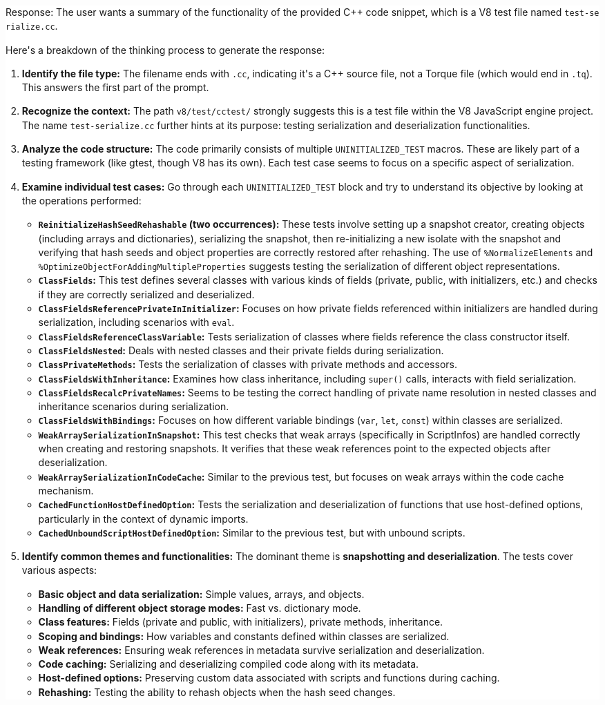Response:
The user wants a summary of the functionality of the provided C++ code snippet, which is a V8 test file named `test-serialize.cc`.

Here's a breakdown of the thinking process to generate the response:

1. **Identify the file type:** The filename ends with `.cc`, indicating it's a C++ source file, not a Torque file (which would end in `.tq`). This answers the first part of the prompt.

2. **Recognize the context:** The path `v8/test/cctest/` strongly suggests this is a test file within the V8 JavaScript engine project. The name `test-serialize.cc` further hints at its purpose: testing serialization and deserialization functionalities.

3. **Analyze the code structure:** The code primarily consists of multiple `UNINITIALIZED_TEST` macros. These are likely part of a testing framework (like gtest, though V8 has its own). Each test case seems to focus on a specific aspect of serialization.

4. **Examine individual test cases:** Go through each `UNINITIALIZED_TEST` block and try to understand its objective by looking at the operations performed:
    * **`ReinitializeHashSeedRehashable` (two occurrences):** These tests involve setting up a snapshot creator, creating objects (including arrays and dictionaries), serializing the snapshot, then re-initializing a new isolate with the snapshot and verifying that hash seeds and object properties are correctly restored after rehashing. The use of `%NormalizeElements` and `%OptimizeObjectForAddingMultipleProperties` suggests testing the serialization of different object representations.
    * **`ClassFields`:** This test defines several classes with various kinds of fields (private, public, with initializers, etc.) and checks if they are correctly serialized and deserialized.
    * **`ClassFieldsReferencePrivateInInitializer`:**  Focuses on how private fields referenced within initializers are handled during serialization, including scenarios with `eval`.
    * **`ClassFieldsReferenceClassVariable`:** Tests serialization of classes where fields reference the class constructor itself.
    * **`ClassFieldsNested`:** Deals with nested classes and their private fields during serialization.
    * **`ClassPrivateMethods`:**  Tests the serialization of classes with private methods and accessors.
    * **`ClassFieldsWithInheritance`:** Examines how class inheritance, including `super()` calls, interacts with field serialization.
    * **`ClassFieldsRecalcPrivateNames`:**  Seems to be testing the correct handling of private name resolution in nested classes and inheritance scenarios during serialization.
    * **`ClassFieldsWithBindings`:**  Focuses on how different variable bindings (`var`, `let`, `const`) within classes are serialized.
    * **`WeakArraySerializationInSnapshot`:** This test checks that weak arrays (specifically in ScriptInfos) are handled correctly when creating and restoring snapshots. It verifies that these weak references point to the expected objects after deserialization.
    * **`WeakArraySerializationInCodeCache`:** Similar to the previous test, but focuses on weak arrays within the code cache mechanism.
    * **`CachedFunctionHostDefinedOption`:**  Tests the serialization and deserialization of functions that use host-defined options, particularly in the context of dynamic imports.
    * **`CachedUnboundScriptHostDefinedOption`:**  Similar to the previous test, but with unbound scripts.

5. **Identify common themes and functionalities:**  The dominant theme is **snapshotting and deserialization**. The tests cover various aspects:
    * **Basic object and data serialization:**  Simple values, arrays, and objects.
    * **Handling of different object storage modes:** Fast vs. dictionary mode.
    * **Class features:** Fields (private and public, with initializers), private methods, inheritance.
    * **Scoping and bindings:** How variables and constants defined within classes are serialized.
    * **Weak references:** Ensuring weak references in metadata survive serialization and deserialization.
    * **Code caching:**  Serializing and deserializing compiled code along with its metadata.
    * **Host-defined options:**  Preserving custom data associated with scripts and functions during caching.
    * **Rehashing:**  Testing the ability to rehash objects when the hash seed changes.
